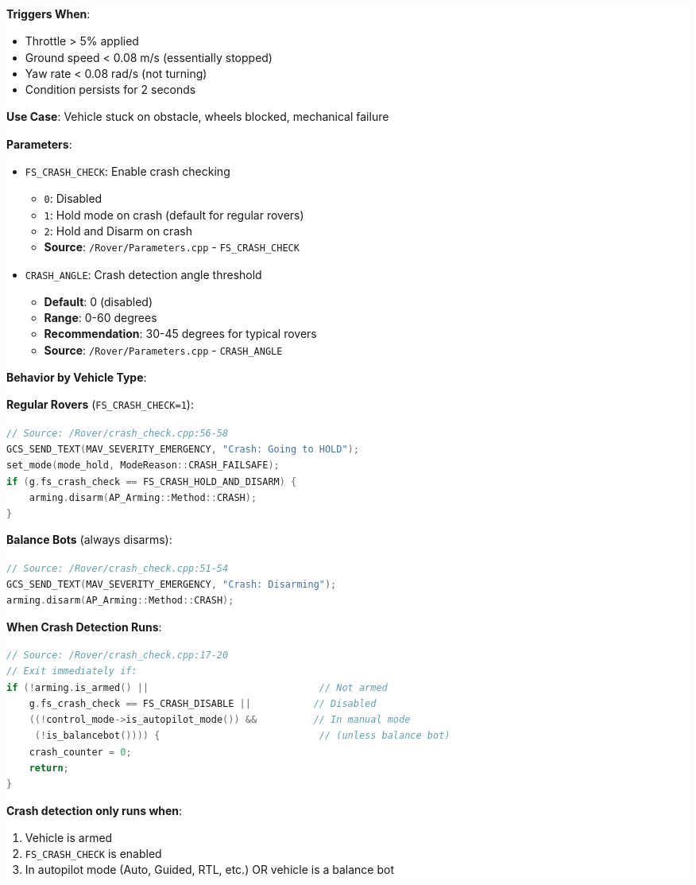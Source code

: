 **Triggers When**:
- Throttle > 5% applied
- Ground speed < 0.08 m/s (essentially stopped)
- Yaw rate < 0.08 rad/s (not turning)
- Condition persists for 2 seconds

**Use Case**: Vehicle stuck on obstacle, wheels blocked, mechanical failure

**Parameters**:

- `FS_CRASH_CHECK`: Enable crash checking
  - `0`: Disabled
  - `1`: Hold mode on crash (default for regular rovers)
  - `2`: Hold and Disarm on crash
  - **Source**: `/Rover/Parameters.cpp` - `FS_CRASH_CHECK`
  
- `CRASH_ANGLE`: Crash detection angle threshold
  - **Default**: 0 (disabled)
  - **Range**: 0-60 degrees
  - **Recommendation**: 30-45 degrees for typical rovers
  - **Source**: `/Rover/Parameters.cpp` - `CRASH_ANGLE`

**Behavior by Vehicle Type**:

**Regular Rovers** (`FS_CRASH_CHECK=1`):
```cpp
// Source: /Rover/crash_check.cpp:56-58
GCS_SEND_TEXT(MAV_SEVERITY_EMERGENCY, "Crash: Going to HOLD");
set_mode(mode_hold, ModeReason::CRASH_FAILSAFE);
if (g.fs_crash_check == FS_CRASH_HOLD_AND_DISARM) {
    arming.disarm(AP_Arming::Method::CRASH);
}
```

**Balance Bots** (always disarms):
```cpp
// Source: /Rover/crash_check.cpp:51-54
GCS_SEND_TEXT(MAV_SEVERITY_EMERGENCY, "Crash: Disarming");
arming.disarm(AP_Arming::Method::CRASH);
```

**When Crash Detection Runs**:

```cpp
// Source: /Rover/crash_check.cpp:17-20
// Exit immediately if:
if (!arming.is_armed() ||                              // Not armed
    g.fs_crash_check == FS_CRASH_DISABLE ||           // Disabled
    ((!control_mode->is_autopilot_mode()) &&          // In manual mode
     (!is_balancebot()))) {                            // (unless balance bot)
    crash_counter = 0;
    return;
}
```

**Crash detection only runs when**:
1. Vehicle is armed
2. `FS_CRASH_CHECK` is enabled
3. In autopilot mode (Auto, Guided, RTL, etc.) OR vehicle is a balance bot
